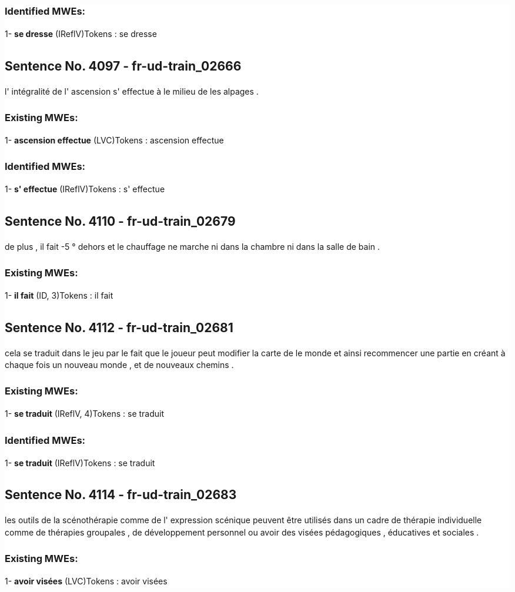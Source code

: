 ### Identified MWEs: 
1- **se dresse** (IReflV)Tokens : 
se
dresse

## Sentence No. 4097 - fr-ud-train_02666
l' intégralité de l' ascension s' effectue à le milieu de les alpages . 
### Existing MWEs: 
1- **ascension effectue** (LVC)Tokens : 
ascension
effectue

### Identified MWEs: 
1- **s' effectue** (IReflV)Tokens : 
s'
effectue

## Sentence No. 4110 - fr-ud-train_02679
de plus , il fait -5 ° dehors et le chauffage ne marche ni dans la chambre ni dans la salle de bain . 
### Existing MWEs: 
1- **il fait** (ID, 3)Tokens : 
il
fait

## Sentence No. 4112 - fr-ud-train_02681
cela se traduit dans le jeu par le fait que le joueur peut modifier la carte de le monde et ainsi recommencer une partie en créant à chaque fois un nouveau monde , et de nouveaux chemins . 
### Existing MWEs: 
1- **se traduit** (IReflV, 4)Tokens : 
se
traduit

### Identified MWEs: 
1- **se traduit** (IReflV)Tokens : 
se
traduit

## Sentence No. 4114 - fr-ud-train_02683
les outils de la scénothérapie comme de l' expression scénique peuvent être utilisés dans un cadre de thérapie individuelle comme de thérapies groupales , de développement personnel ou avoir des visées pédagogiques , éducatives et sociales . 
### Existing MWEs: 
1- **avoir visées** (LVC)Tokens : 
avoir
visées
